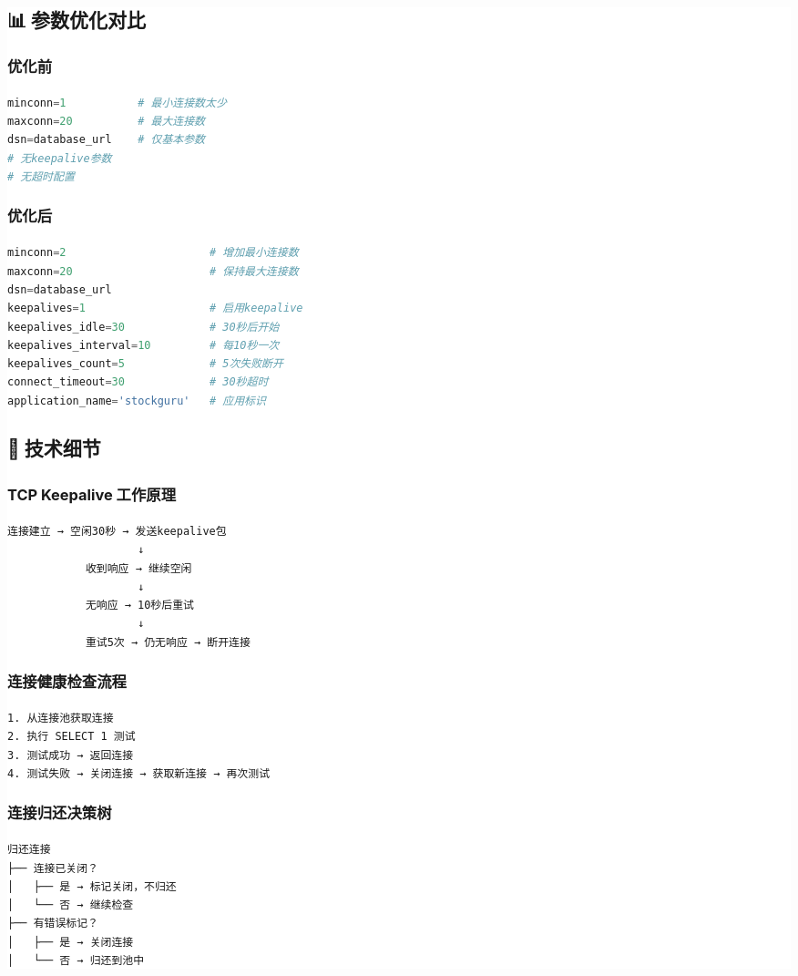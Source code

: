 ## 📊 参数优化对比

### 优化前
```python
minconn=1           # 最小连接数太少
maxconn=20          # 最大连接数
dsn=database_url    # 仅基本参数
# 无keepalive参数
# 无超时配置
```

### 优化后
```python
minconn=2                      # 增加最小连接数
maxconn=20                     # 保持最大连接数
dsn=database_url
keepalives=1                   # 启用keepalive
keepalives_idle=30             # 30秒后开始
keepalives_interval=10         # 每10秒一次
keepalives_count=5             # 5次失败断开
connect_timeout=30             # 30秒超时
application_name='stockguru'   # 应用标识
```

## 🔧 技术细节

### TCP Keepalive 工作原理

```
连接建立 → 空闲30秒 → 发送keepalive包
                    ↓
            收到响应 → 继续空闲
                    ↓
            无响应 → 10秒后重试
                    ↓
            重试5次 → 仍无响应 → 断开连接
```

### 连接健康检查流程

```
1. 从连接池获取连接
2. 执行 SELECT 1 测试
3. 测试成功 → 返回连接
4. 测试失败 → 关闭连接 → 获取新连接 → 再次测试
```

### 连接归还决策树

```
归还连接
├── 连接已关闭？
│   ├── 是 → 标记关闭，不归还
│   └── 否 → 继续检查
├── 有错误标记？
│   ├── 是 → 关闭连接
│   └── 否 → 归还到池中
```
